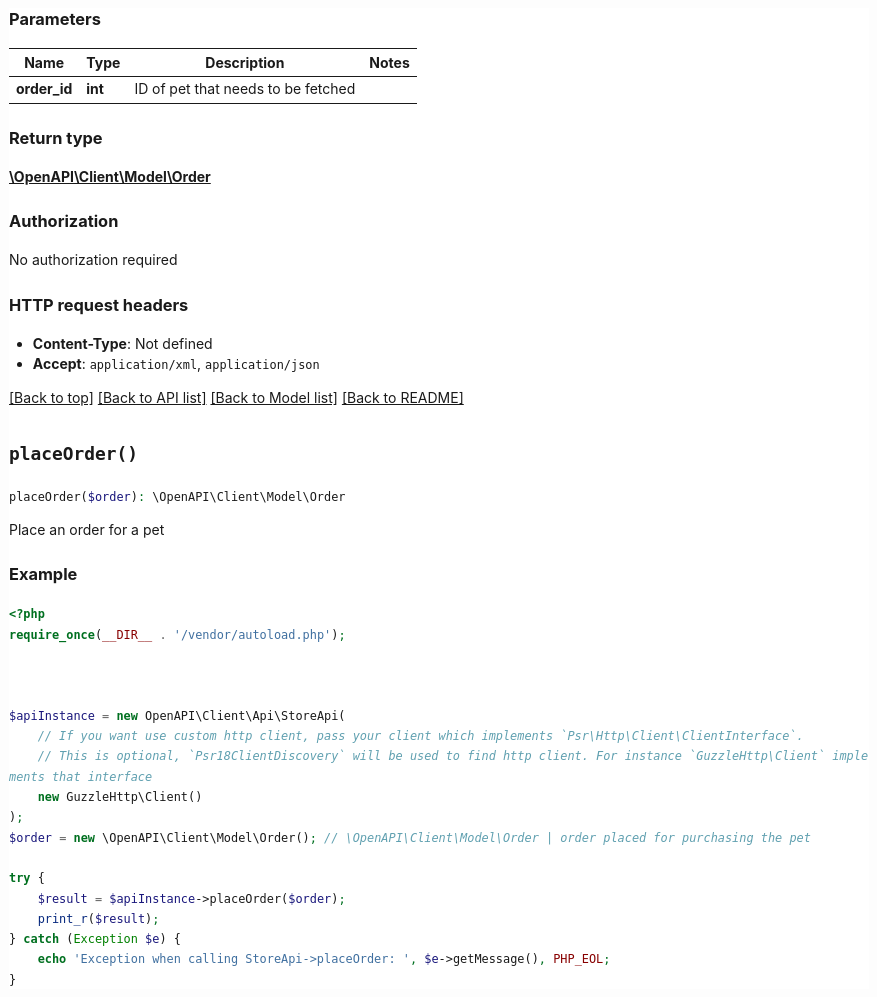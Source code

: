 ### Parameters

Name | Type | Description  | Notes
------------- | ------------- | ------------- | -------------
 **order_id** | **int**| ID of pet that needs to be fetched |

### Return type

[**\OpenAPI\Client\Model\Order**](../Model/Order.md)

### Authorization

No authorization required

### HTTP request headers

- **Content-Type**: Not defined
- **Accept**: `application/xml`, `application/json`

[[Back to top]](#) [[Back to API list]](../../README.md#endpoints)
[[Back to Model list]](../../README.md#models)
[[Back to README]](../../README.md)

## `placeOrder()`

```php
placeOrder($order): \OpenAPI\Client\Model\Order
```

Place an order for a pet



### Example

```php
<?php
require_once(__DIR__ . '/vendor/autoload.php');



$apiInstance = new OpenAPI\Client\Api\StoreApi(
    // If you want use custom http client, pass your client which implements `Psr\Http\Client\ClientInterface`.
    // This is optional, `Psr18ClientDiscovery` will be used to find http client. For instance `GuzzleHttp\Client` implements that interface
    new GuzzleHttp\Client()
);
$order = new \OpenAPI\Client\Model\Order(); // \OpenAPI\Client\Model\Order | order placed for purchasing the pet

try {
    $result = $apiInstance->placeOrder($order);
    print_r($result);
} catch (Exception $e) {
    echo 'Exception when calling StoreApi->placeOrder: ', $e->getMessage(), PHP_EOL;
}
```

